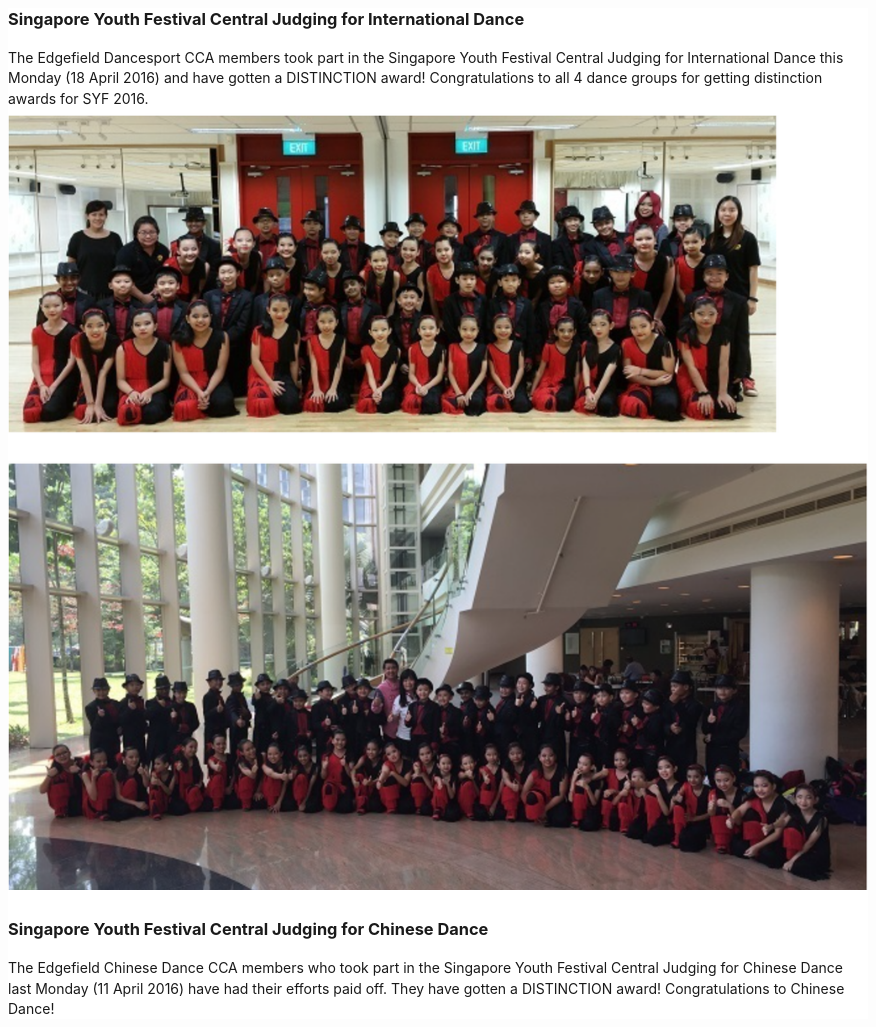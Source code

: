 ###  Singapore Youth Festival Central Judging for International Dance

The Edgefield Dancesport CCA members took part in the Singapore Youth Festival Central Judging for International Dance this Monday (18 April 2016) and have gotten a DISTINCTION award! Congratulations to all 4 dance groups for getting distinction awards for SYF 2016.
![](/images/achievements%202016%203.png)

### Singapore Youth Festival Central Judging for Chinese Dance

The Edgefield Chinese Dance CCA members who took part in the Singapore Youth Festival Central Judging for Chinese Dance last Monday (11 April 2016) have had their efforts paid off. They have gotten a DISTINCTION award! Congratulations to Chinese Dance!

